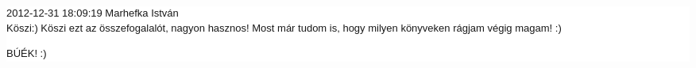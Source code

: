 <script type="text/javascript">
        $(document).ready(function() {
            //$("#toc").append('<p>In this article:</p>')
            $("h3").each(function(i) {
                var current = $(this);
                current.attr("id", "title" + i);

                $("#toc ol").append("<li><a id='link" + i + "' href='#title" + i + "' title='" + current.attr("tagName") + "'>" + current.html() + "</a></li>");
            });
        });
</script>
<style type="text/css">
        body { font-family:Arial, Sans-Serif; font-size:13px;}
        #content { width:80%; }
        #toc a { display:block; color:#0094FF;}
        
        #toc a[title=H1] { font-size:18px;}
        #toc a[title=H2] { font-size:14px;}
        #toc a[title=H3] { font-size:10px;}
</style>

<div class='old-comments'>
		<div class='one-old-comment'>
			<span class='comment-date'>2012-12-31 18:09:19</span>
			<span class='commenter-name'>Marhefka István</span>
			<div class='comment-body'>
				<span class='comment-title'>Köszi:)</comment>
				Köszi ezt az összefogalalót, nagyon hasznos! Most már tudom is, hogy milyen könyveken rágjam végig magam! :)

BÚÉK! :)
			</div>
		</div>
		</div>